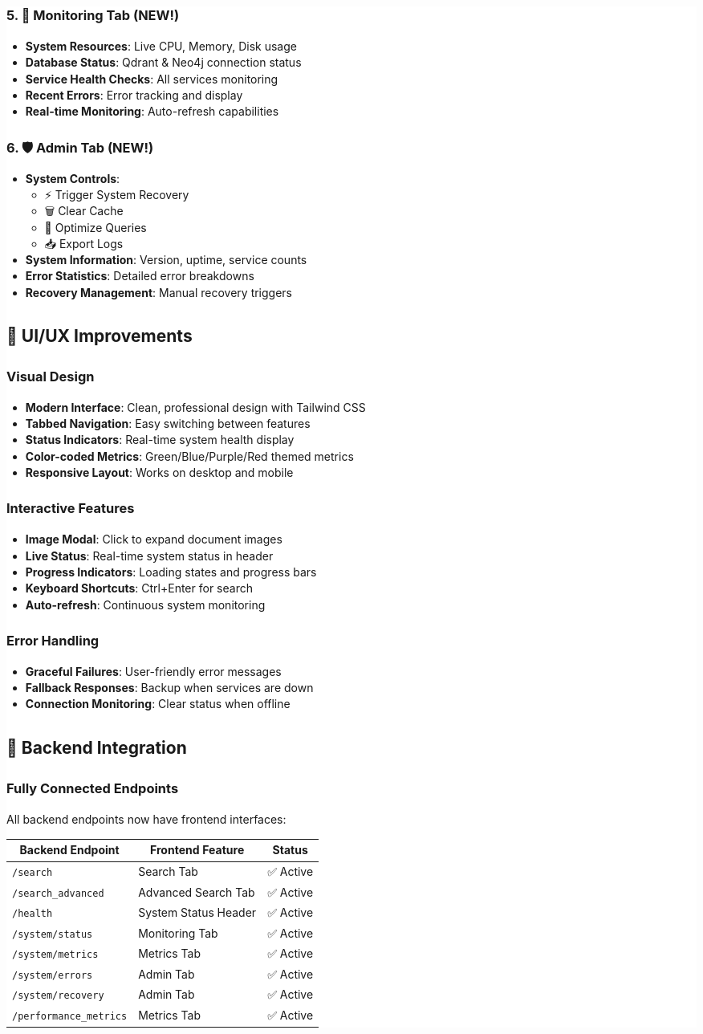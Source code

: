 ### 5. 🔧 **Monitoring Tab** (NEW!)
- **System Resources**: Live CPU, Memory, Disk usage
- **Database Status**: Qdrant & Neo4j connection status
- **Service Health Checks**: All services monitoring
- **Recent Errors**: Error tracking and display
- **Real-time Monitoring**: Auto-refresh capabilities

### 6. 🛡️ **Admin Tab** (NEW!)
- **System Controls**:
  - ⚡ Trigger System Recovery
  - 🗑️ Clear Cache
  - 🚀 Optimize Queries
  - 📥 Export Logs
- **System Information**: Version, uptime, service counts
- **Error Statistics**: Detailed error breakdowns
- **Recovery Management**: Manual recovery triggers

## 🎨 **UI/UX Improvements**

### **Visual Design**
- **Modern Interface**: Clean, professional design with Tailwind CSS
- **Tabbed Navigation**: Easy switching between features
- **Status Indicators**: Real-time system health display
- **Color-coded Metrics**: Green/Blue/Purple/Red themed metrics
- **Responsive Layout**: Works on desktop and mobile

### **Interactive Features**
- **Image Modal**: Click to expand document images
- **Live Status**: Real-time system status in header
- **Progress Indicators**: Loading states and progress bars
- **Keyboard Shortcuts**: Ctrl+Enter for search
- **Auto-refresh**: Continuous system monitoring

### **Error Handling**
- **Graceful Failures**: User-friendly error messages
- **Fallback Responses**: Backup when services are down
- **Connection Monitoring**: Clear status when offline

## 🔌 **Backend Integration**

### **Fully Connected Endpoints**
All backend endpoints now have frontend interfaces:

| Backend Endpoint | Frontend Feature | Status |
|------------------|------------------|---------|
| `/search` | Search Tab | ✅ Active |
| `/search_advanced` | Advanced Search Tab | ✅ Active |
| `/health` | System Status Header | ✅ Active |
| `/system/status` | Monitoring Tab | ✅ Active |
| `/system/metrics` | Metrics Tab | ✅ Active |
| `/system/errors` | Admin Tab | ✅ Active |
| `/system/recovery` | Admin Tab | ✅ Active |
| `/performance_metrics` | Metrics Tab | ✅ Active |
